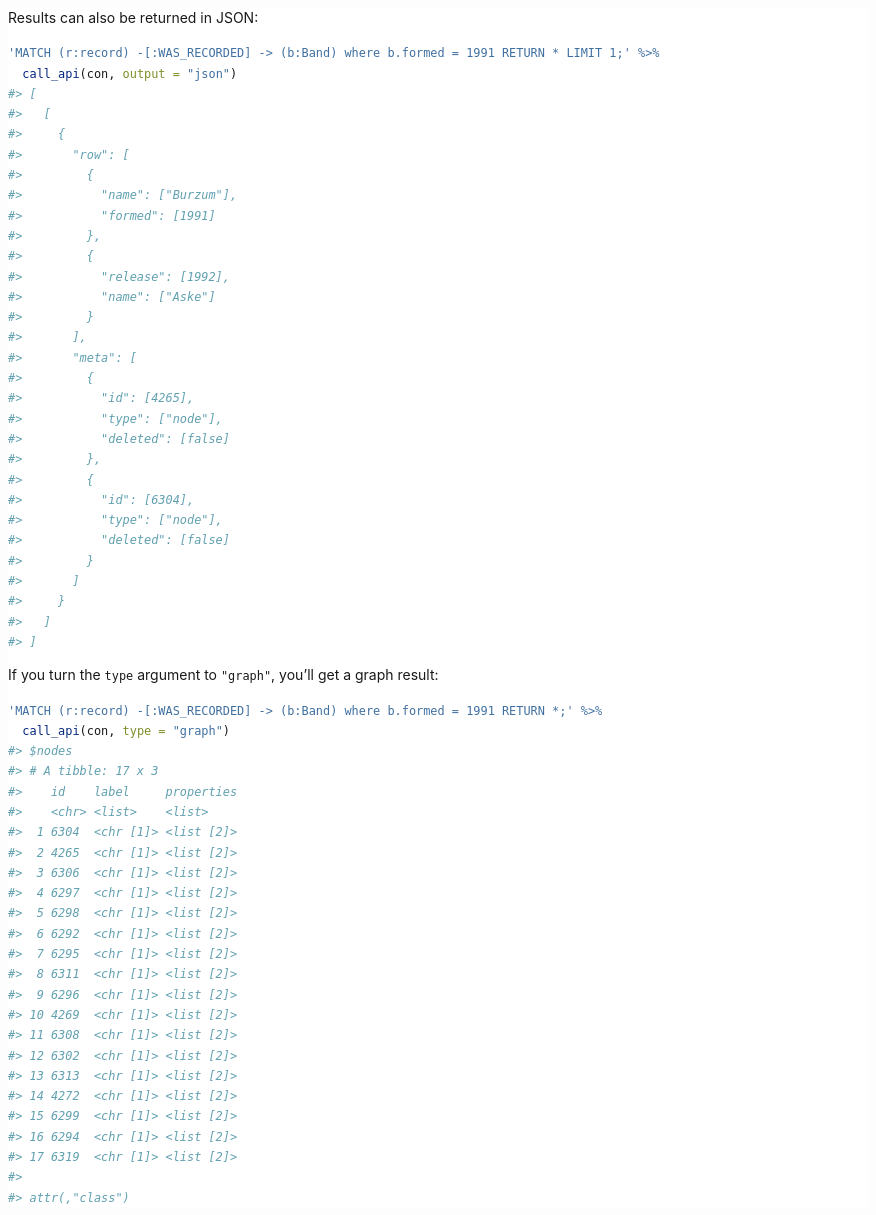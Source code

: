 Results can also be returned in
JSON:

``` r
'MATCH (r:record) -[:WAS_RECORDED] -> (b:Band) where b.formed = 1991 RETURN * LIMIT 1;' %>%
  call_api(con, output = "json")
#> [
#>   [
#>     {
#>       "row": [
#>         {
#>           "name": ["Burzum"],
#>           "formed": [1991]
#>         },
#>         {
#>           "release": [1992],
#>           "name": ["Aske"]
#>         }
#>       ],
#>       "meta": [
#>         {
#>           "id": [4265],
#>           "type": ["node"],
#>           "deleted": [false]
#>         },
#>         {
#>           "id": [6304],
#>           "type": ["node"],
#>           "deleted": [false]
#>         }
#>       ]
#>     }
#>   ]
#> ]
```

If you turn the `type` argument to `"graph"`, you’ll get a graph
result:

``` r
'MATCH (r:record) -[:WAS_RECORDED] -> (b:Band) where b.formed = 1991 RETURN *;' %>%
  call_api(con, type = "graph")
#> $nodes
#> # A tibble: 17 x 3
#>    id    label     properties
#>    <chr> <list>    <list>    
#>  1 6304  <chr [1]> <list [2]>
#>  2 4265  <chr [1]> <list [2]>
#>  3 6306  <chr [1]> <list [2]>
#>  4 6297  <chr [1]> <list [2]>
#>  5 6298  <chr [1]> <list [2]>
#>  6 6292  <chr [1]> <list [2]>
#>  7 6295  <chr [1]> <list [2]>
#>  8 6311  <chr [1]> <list [2]>
#>  9 6296  <chr [1]> <list [2]>
#> 10 4269  <chr [1]> <list [2]>
#> 11 6308  <chr [1]> <list [2]>
#> 12 6302  <chr [1]> <list [2]>
#> 13 6313  <chr [1]> <list [2]>
#> 14 4272  <chr [1]> <list [2]>
#> 15 6299  <chr [1]> <list [2]>
#> 16 6294  <chr [1]> <list [2]>
#> 17 6319  <chr [1]> <list [2]>
#> 
#> attr(,"class")
```